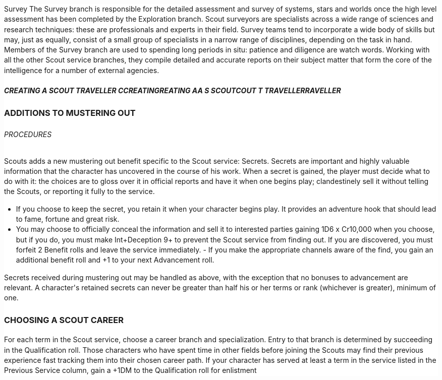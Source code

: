 Survey
The Survey branch is responsible for the detailed assessment and
survey of systems, stars and worlds once the high level assessment
has been completed by the Exploration branch. Scout surveyors are
specialists across a wide range of sciences and research techniques:
these are professionals and experts in their field. Survey teams tend
to incorporate a wide body of skills but may, just as equally, consist
of a small group of specialists in a narrow range of disciplines,
depending on the task in hand. Members of the Survey branch are
used to spending long periods in situ: patience and diligence are
watch words. Working with all the other Scout service branches, they
compile detailed and accurate reports on their subject matter that
form the core of the intelligence for a number of external agencies.

##### CREATING A SCOUT TRAVELLER CCREATINGREATING AA S SCOUTCOUT T TRAVELLERRAVELLER

### ADDITIONS TO MUSTERING OUT

###### PROCEDURES

Scouts adds a new mustering out benefit specific to the Scout service:
Secrets. Secrets are important and highly valuable information that
the character has uncovered in the course of his work. When a secret
is gained, the player must decide what to do with it: the choices are
to gloss over it in official reports and have it when one begins play;
clandestinely sell it without telling the Scouts, or reporting it fully
to the service.

- If you choose to keep the secret, you retain it when your character
    begins play. It provides an adventure hook that should lead to
    fame, fortune and great risk.
- You may choose to officially conceal the information and sell it
    to interested parties gaining 1D6 x Cr10,000 when you choose,
    but if you do, you must make Int+Deception 9+ to prevent the
    Scout service from finding out. If you are discovered, you must
    forfeit 2 Benefit rolls and leave the service immediately.
       - If you make the appropriate channels aware of the find, you gain
          an additional benefit roll and +1 to your next Advancement roll.

Secrets received during mustering out may be handled as above,
with the exception that no bonuses to advancement are relevant. A
character's retained secrets can never be greater than half his or her
terms or rank (whichever is greater), minimum of one.

### CHOOSING A SCOUT CAREER

For each term in the Scout service, choose a career branch and
specialization. Entry to that branch is determined by succeeding
in the Qualification roll. Those characters who have spent time
in other fields before joining the Scouts may find their previous
experience fast tracking them into their chosen career path. If
your character has served at least a term in the service listed in
the Previous Service column, gain a +1DM to the Qualification
roll for enlistment
